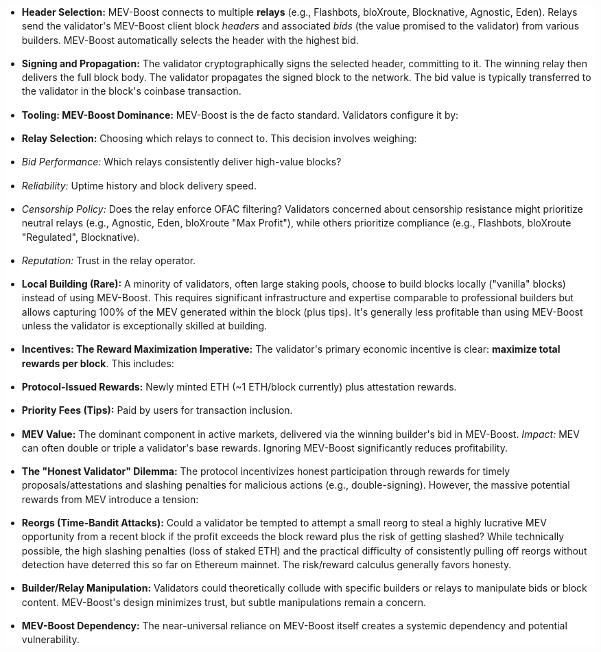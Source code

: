 *   **Header Selection:** MEV-Boost connects to multiple **relays** (e.g., Flashbots, bloXroute, Blocknative, Agnostic, Eden). Relays send the validator's MEV-Boost client block *headers* and associated *bids* (the value promised to the validator) from various builders. MEV-Boost automatically selects the header with the highest bid.

*   **Signing and Propagation:** The validator cryptographically signs the selected header, committing to it. The winning relay then delivers the full block body. The validator propagates the signed block to the network. The bid value is typically transferred to the validator in the block's coinbase transaction.

*   **Tooling: MEV-Boost Dominance:** MEV-Boost is the de facto standard. Validators configure it by:

*   **Relay Selection:** Choosing which relays to connect to. This decision involves weighing:

*   *Bid Performance:* Which relays consistently deliver high-value blocks?

*   *Reliability:* Uptime history and block delivery speed.

*   *Censorship Policy:* Does the relay enforce OFAC filtering? Validators concerned about censorship resistance might prioritize neutral relays (e.g., Agnostic, Eden, bloXroute "Max Profit"), while others prioritize compliance (e.g., Flashbots, bloXroute "Regulated", Blocknative).

*   *Reputation:* Trust in the relay operator.

*   **Local Building (Rare):** A minority of validators, often large staking pools, choose to build blocks locally ("vanilla" blocks) instead of using MEV-Boost. This requires significant infrastructure and expertise comparable to professional builders but allows capturing 100% of the MEV generated within the block (plus tips). It's generally less profitable than using MEV-Boost unless the validator is exceptionally skilled at building.

*   **Incentives: The Reward Maximization Imperative:** The validator's primary economic incentive is clear: **maximize total rewards per block**. This includes:

*   **Protocol-Issued Rewards:** Newly minted ETH (~1 ETH/block currently) plus attestation rewards.

*   **Priority Fees (Tips):** Paid by users for transaction inclusion.

*   **MEV Value:** The dominant component in active markets, delivered via the winning builder's bid in MEV-Boost. *Impact:* MEV can often double or triple a validator's base rewards. Ignoring MEV-Boost significantly reduces profitability.

*   **The "Honest Validator" Dilemma:** The protocol incentivizes honest participation through rewards for timely proposals/attestations and slashing penalties for malicious actions (e.g., double-signing). However, the massive potential rewards from MEV introduce a tension:

*   **Reorgs (Time-Bandit Attacks):** Could a validator be tempted to attempt a small reorg to steal a highly lucrative MEV opportunity from a recent block if the profit exceeds the block reward plus the risk of getting slashed? While technically possible, the high slashing penalties (loss of staked ETH) and the practical difficulty of consistently pulling off reorgs without detection have deterred this so far on Ethereum mainnet. The risk/reward calculus generally favors honesty.

*   **Builder/Relay Manipulation:** Validators could theoretically collude with specific builders or relays to manipulate bids or block content. MEV-Boost's design minimizes trust, but subtle manipulations remain a concern.

*   **MEV-Boost Dependency:** The near-universal reliance on MEV-Boost itself creates a systemic dependency and potential vulnerability.
